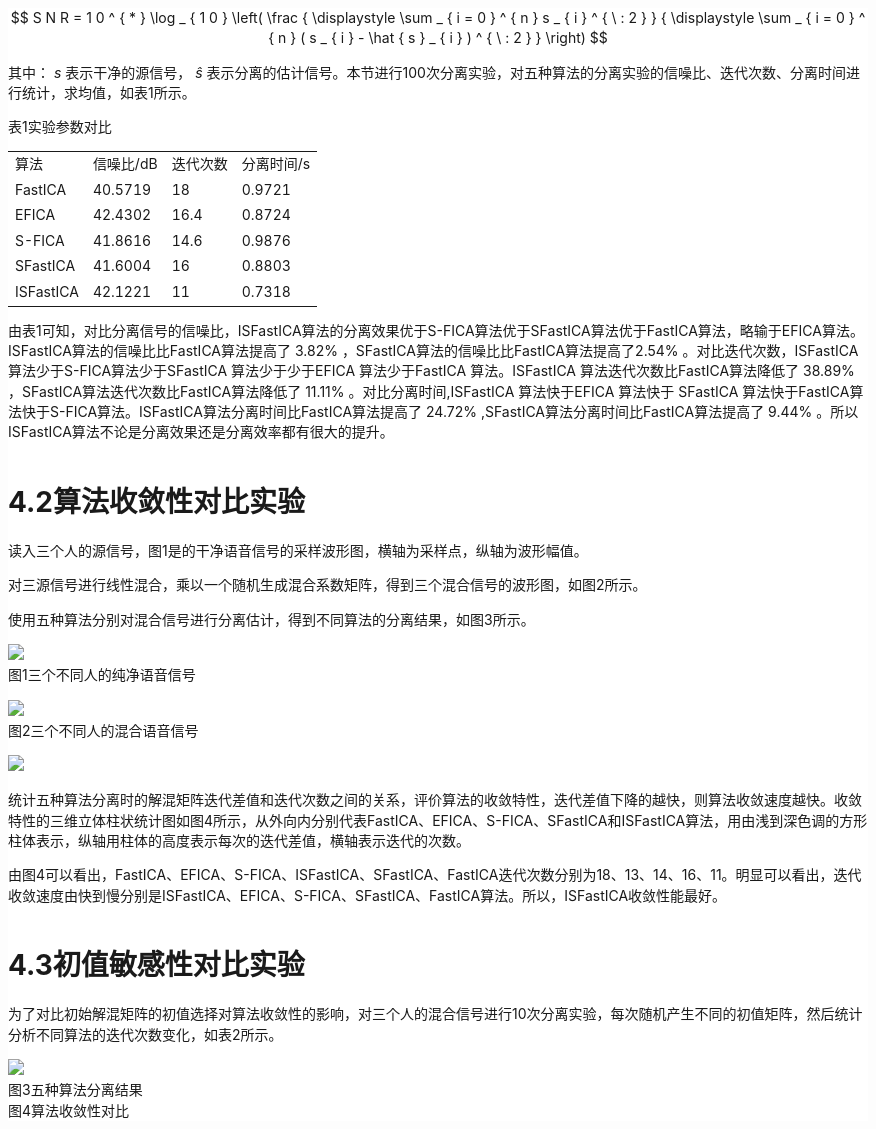 $$
S N R = 1 0 ^ { * } \log _ { 1 0 } \left( \frac { \displaystyle \sum _ { i = 0 } ^ { n } s _ { i } ^ { \ : 2 } } { \displaystyle \sum _ { i = 0 } ^ { n } ( s _ { i } - \hat { s } _ { i } ) ^ { \ : 2 } } \right)
$$

其中： $s$ 表示干净的源信号， $\hat { s }$ 表示分离的估计信号。本节进行100次分离实验，对五种算法的分离实验的信噪比、迭代次数、分离时间进行统计，求均值，如表1所示。

表1实验参数对比  

<html><body><table><tr><td>算法</td><td>信噪比/dB</td><td>迭代次数</td><td>分离时间/s</td></tr><tr><td>FastICA</td><td>40.5719</td><td>18</td><td>0.9721</td></tr><tr><td>EFICA</td><td>42.4302</td><td>16.4</td><td>0.8724</td></tr><tr><td>S-FICA</td><td>41.8616</td><td>14.6</td><td>0.9876</td></tr><tr><td>SFastICA</td><td>41.6004</td><td>16</td><td>0.8803</td></tr><tr><td>ISFastICA</td><td>42.1221</td><td>11</td><td>0.7318</td></tr></table></body></html>

由表1可知，对比分离信号的信噪比，ISFastICA算法的分离效果优于S-FICA算法优于SFastICA算法优于FastICA算法，略输于EFICA算法。ISFastICA算法的信噪比比FastICA算法提高了 $3 . 8 2 \%$ ，SFastICA算法的信噪比比FastICA算法提高了$2 . 5 4 \%$ 。对比迭代次数，ISFastICA算法少于S-FICA算法少于SFastICA 算法少于少于EFICA 算法少于FastICA 算法。ISFastICA 算法迭代次数比FastICA算法降低了 $3 8 . 8 9 \%$ ，SFastICA算法迭代次数比FastICA算法降低了 $1 1 . 1 1 \%$ 。对比分离时间,ISFastICA 算法快于EFICA 算法快于 SFastICA 算法快于FastICA算法快于S-FICA算法。ISFastICA算法分离时间比FastICA算法提高了 $2 4 . 7 2 \%$ ,SFastICA算法分离时间比FastICA算法提高了 $9 . 4 4 \%$ 。所以ISFastICA算法不论是分离效果还是分离效率都有很大的提升。

# 4.2算法收敛性对比实验

读入三个人的源信号，图1是的干净语音信号的采样波形图，横轴为采样点，纵轴为波形幅值。

对三源信号进行线性混合，乘以一个随机生成混合系数矩阵，得到三个混合信号的波形图，如图2所示。

使用五种算法分别对混合信号进行分离估计，得到不同算法的分离结果，如图3所示。

![](images/b3fad9c71027dfd5f8c1f55fa420e9f25374e360934ee1ec5da09e11f0f9bbec.jpg)  
图1三个不同人的纯净语音信号

![](images/0536d3dab185663a592923b752b927737265b70248d80a08871a40023b43927a.jpg)  
图2三个不同人的混合语音信号

![](images/838411e665753dfae69a73c85beebbbc042dfdc2e77986ddee2099505d013073.jpg)

统计五种算法分离时的解混矩阵迭代差值和迭代次数之间的关系，评价算法的收敛特性，迭代差值下降的越快，则算法收敛速度越快。收敛特性的三维立体柱状统计图如图4所示，从外向内分别代表FastICA、EFICA、S-FICA、SFastICA和ISFastICA算法，用由浅到深色调的方形柱体表示，纵轴用柱体的高度表示每次的迭代差值，横轴表示迭代的次数。

由图4可以看出，FastICA、EFICA、S-FICA、ISFastICA、SFastICA、FastICA迭代次数分别为18、13、14、16、11。明显可以看出，迭代收敛速度由快到慢分别是ISFastICA、EFICA、S-FICA、SFastICA、FastICA算法。所以，ISFastICA收敛性能最好。

# 4.3初值敏感性对比实验

为了对比初始解混矩阵的初值选择对算法收敛性的影响，对三个人的混合信号进行10次分离实验，每次随机产生不同的初值矩阵，然后统计分析不同算法的迭代次数变化，如表2所示。

![](images/7e1a38afa3bad0a436c881e731a505ede9d718600cf35f002a84b4aeea1461d4.jpg)  
图3五种算法分离结果  
图4算法收敛性对比
